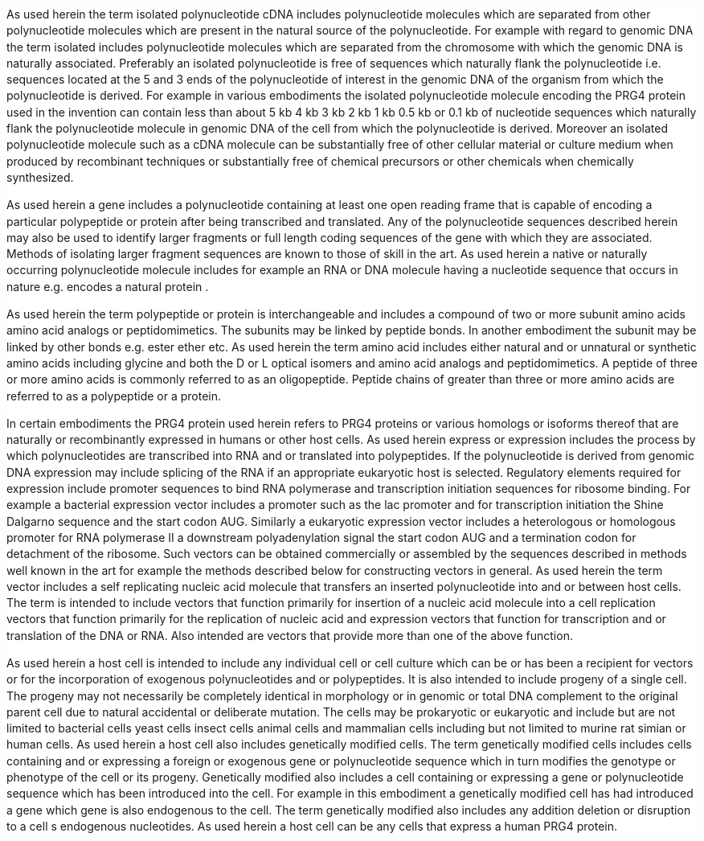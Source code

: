 As used herein the term isolated polynucleotide cDNA includes polynucleotide molecules which are separated from other polynucleotide molecules which are present in the natural source of the polynucleotide. For example with regard to genomic DNA the term isolated includes polynucleotide molecules which are separated from the chromosome with which the genomic DNA is naturally associated. Preferably an isolated polynucleotide is free of sequences which naturally flank the polynucleotide i.e. sequences located at the 5 and 3 ends of the polynucleotide of interest in the genomic DNA of the organism from which the polynucleotide is derived. For example in various embodiments the isolated polynucleotide molecule encoding the PRG4 protein used in the invention can contain less than about 5 kb 4 kb 3 kb 2 kb 1 kb 0.5 kb or 0.1 kb of nucleotide sequences which naturally flank the polynucleotide molecule in genomic DNA of the cell from which the polynucleotide is derived. Moreover an isolated polynucleotide molecule such as a cDNA molecule can be substantially free of other cellular material or culture medium when produced by recombinant techniques or substantially free of chemical precursors or other chemicals when chemically synthesized.

As used herein a gene includes a polynucleotide containing at least one open reading frame that is capable of encoding a particular polypeptide or protein after being transcribed and translated. Any of the polynucleotide sequences described herein may also be used to identify larger fragments or full length coding sequences of the gene with which they are associated. Methods of isolating larger fragment sequences are known to those of skill in the art. As used herein a native or naturally occurring polynucleotide molecule includes for example an RNA or DNA molecule having a nucleotide sequence that occurs in nature e.g. encodes a natural protein .

As used herein the term polypeptide or protein is interchangeable and includes a compound of two or more subunit amino acids amino acid analogs or peptidomimetics. The subunits may be linked by peptide bonds. In another embodiment the subunit may be linked by other bonds e.g. ester ether etc. As used herein the term amino acid includes either natural and or unnatural or synthetic amino acids including glycine and both the D or L optical isomers and amino acid analogs and peptidomimetics. A peptide of three or more amino acids is commonly referred to as an oligopeptide. Peptide chains of greater than three or more amino acids are referred to as a polypeptide or a protein.

In certain embodiments the PRG4 protein used herein refers to PRG4 proteins or various homologs or isoforms thereof that are naturally or recombinantly expressed in humans or other host cells. As used herein express or expression includes the process by which polynucleotides are transcribed into RNA and or translated into polypeptides. If the polynucleotide is derived from genomic DNA expression may include splicing of the RNA if an appropriate eukaryotic host is selected. Regulatory elements required for expression include promoter sequences to bind RNA polymerase and transcription initiation sequences for ribosome binding. For example a bacterial expression vector includes a promoter such as the lac promoter and for transcription initiation the Shine Dalgarno sequence and the start codon AUG. Similarly a eukaryotic expression vector includes a heterologous or homologous promoter for RNA polymerase II a downstream polyadenylation signal the start codon AUG and a termination codon for detachment of the ribosome. Such vectors can be obtained commercially or assembled by the sequences described in methods well known in the art for example the methods described below for constructing vectors in general. As used herein the term vector includes a self replicating nucleic acid molecule that transfers an inserted polynucleotide into and or between host cells. The term is intended to include vectors that function primarily for insertion of a nucleic acid molecule into a cell replication vectors that function primarily for the replication of nucleic acid and expression vectors that function for transcription and or translation of the DNA or RNA. Also intended are vectors that provide more than one of the above function.

As used herein a host cell is intended to include any individual cell or cell culture which can be or has been a recipient for vectors or for the incorporation of exogenous polynucleotides and or polypeptides. It is also intended to include progeny of a single cell. The progeny may not necessarily be completely identical in morphology or in genomic or total DNA complement to the original parent cell due to natural accidental or deliberate mutation. The cells may be prokaryotic or eukaryotic and include but are not limited to bacterial cells yeast cells insect cells animal cells and mammalian cells including but not limited to murine rat simian or human cells. As used herein a host cell also includes genetically modified cells. The term genetically modified cells includes cells containing and or expressing a foreign or exogenous gene or polynucleotide sequence which in turn modifies the genotype or phenotype of the cell or its progeny. Genetically modified also includes a cell containing or expressing a gene or polynucleotide sequence which has been introduced into the cell. For example in this embodiment a genetically modified cell has had introduced a gene which gene is also endogenous to the cell. The term genetically modified also includes any addition deletion or disruption to a cell s endogenous nucleotides. As used herein a host cell can be any cells that express a human PRG4 protein.
